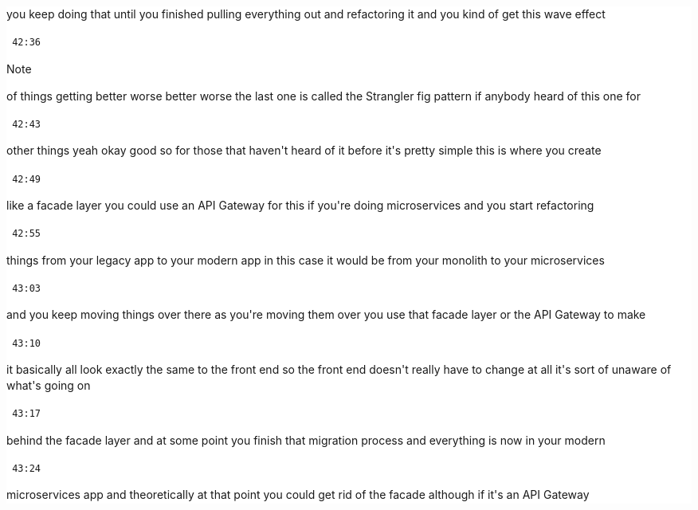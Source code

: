 you keep doing that until you finished pulling everything out and refactoring it and you kind of get this wave effect

```timestamp
 42:36
```

> [!NOTE]
> of things getting better worse better worse the last one is called the Strangler fig pattern if anybody heard of this one for
> 
> ```timestamp
>  42:43
> ```
> 
> other things yeah okay good so for those that haven't heard of it before it's pretty simple this is where you create
> 
> ```timestamp
>  42:49
> ```
> 
> like a facade layer you could use an API Gateway for this if you're doing microservices and you start refactoring

```timestamp
 42:55
```

things from your legacy app to your modern app in this case it would be from your monolith to your microservices

```timestamp
 43:03
```

and you keep moving things over there as you're moving them over you use that facade layer or the API Gateway to make

```timestamp
 43:10
```

it basically all look exactly the same to the front end so the front end doesn't really have to change at all it's sort of unaware of what's going on

```timestamp
 43:17
```

behind the facade layer and at some point you finish that migration process and everything is now in your modern

```timestamp
 43:24
```

microservices app and theoretically at that point you could get rid of the facade although if it's an API Gateway
